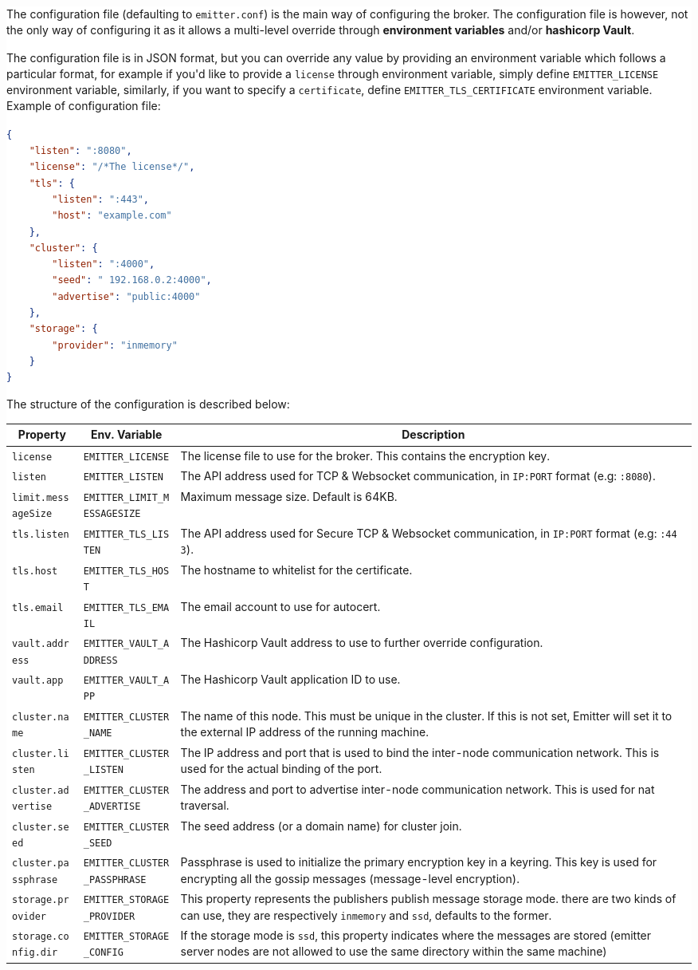 The configuration file (defaulting to `emitter.conf`) is the main way of configuring the broker. The configuration file is however, not the only way of configuring it as it allows a multi-level override through **environment variables** and/or  **hashicorp Vault**. 

The configuration file is in JSON format, but you can override any value by providing an environment variable which follows a particular format, for example if you'd  like to provide a `license` through environment variable, simply define `EMITTER_LICENSE` environment variable, similarly, if you want to specify a `certificate`, define `EMITTER_TLS_CERTIFICATE` environment variable. Example of configuration file:

```json
{
    "listen": ":8080",
    "license": "/*The license*/",
    "tls": {
        "listen": ":443",
        "host": "example.com"
    },
    "cluster": {
        "listen": ":4000",
        "seed": " 192.168.0.2:4000",
        "advertise": "public:4000"
    },
    "storage": {
        "provider": "inmemory"
    }
}
```

The structure of the configuration is described below:

| Property | Env. Variable | Description |
|---|---|---|
| `license` | `EMITTER_LICENSE` | The license file to use for the broker. This contains the encryption key. |
| `listen` | `EMITTER_LISTEN` | The API address used for TCP & Websocket communication, in `IP:PORT` format (e.g: `:8080`). |
| `limit.messageSize` | `EMITTER_LIMIT_MESSAGESIZE` | Maximum message size. Default is 64KB.
| `tls.listen` | `EMITTER_TLS_LISTEN` |The API address used for Secure TCP & Websocket communication, in `IP:PORT` format (e.g: `:443`).  |
| `tls.host` | `EMITTER_TLS_HOST` | The hostname to whitelist for the certificate.  |
| `tls.email` | `EMITTER_TLS_EMAIL` |The email account to use for autocert. |
| `vault.address` | `EMITTER_VAULT_ADDRESS` | The Hashicorp Vault address to use to further override configuration. |
| `vault.app` | `EMITTER_VAULT_APP` | The Hashicorp Vault application ID to use. |
| `cluster.name` | `EMITTER_CLUSTER_NAME` | The name of this node. This must be unique in the cluster. If this is not set, Emitter will set it to the external IP address of the running machine. |
| `cluster.listen` | `EMITTER_CLUSTER_LISTEN` | The IP address and port that is used to bind the inter-node communication network. This is used for the actual binding of the port. |
| `cluster.advertise` | `EMITTER_CLUSTER_ADVERTISE` | The address and port to advertise inter-node communication network. This is used for nat traversal. |
| `cluster.seed` | `EMITTER_CLUSTER_SEED` | The seed address (or a domain name) for cluster join. |
| `cluster.passphrase` | `EMITTER_CLUSTER_PASSPHRASE` | Passphrase is used to initialize the primary encryption key in a keyring. This key is used for encrypting all the gossip messages (message-level encryption). |
| `storage.provider` | `EMITTER_STORAGE_PROVIDER` |  This property represents the publishers publish message storage mode. there are two kinds of can use, they are respectively `inmemory` and `ssd`, defaults to the former. |
| `storage.config.dir` | `EMITTER_STORAGE_CONFIG` |  If the storage mode is `ssd`, this property indicates where the messages are stored (emitter server nodes are not allowed to use the same directory within the same machine)

